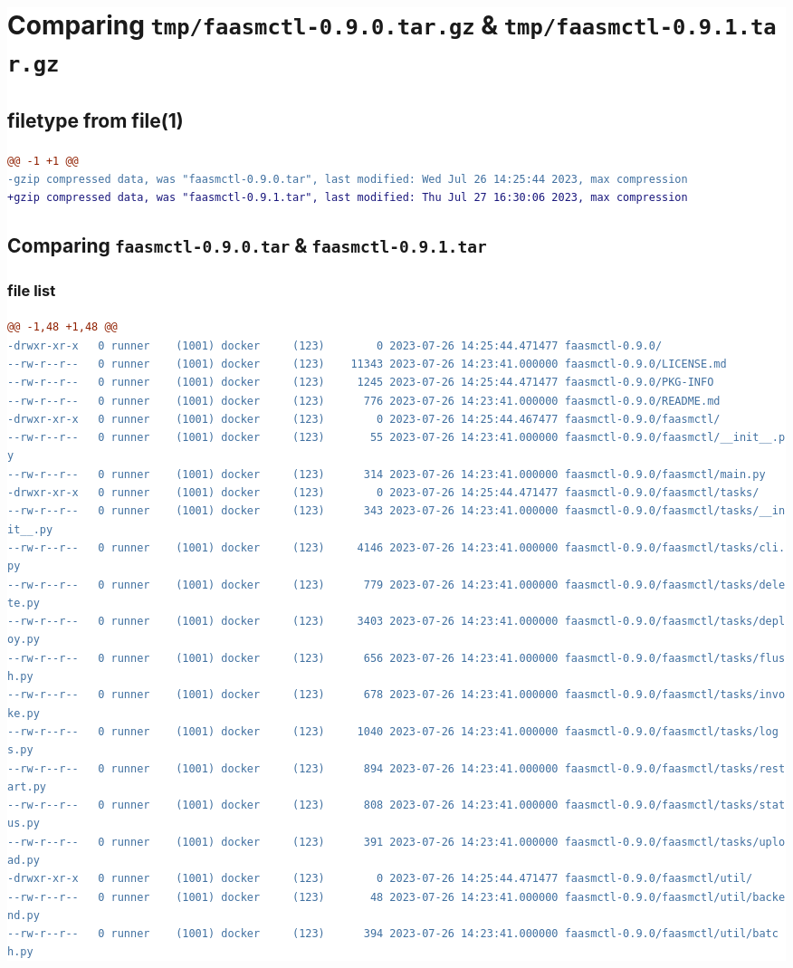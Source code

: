 # Comparing `tmp/faasmctl-0.9.0.tar.gz` & `tmp/faasmctl-0.9.1.tar.gz`

## filetype from file(1)

```diff
@@ -1 +1 @@
-gzip compressed data, was "faasmctl-0.9.0.tar", last modified: Wed Jul 26 14:25:44 2023, max compression
+gzip compressed data, was "faasmctl-0.9.1.tar", last modified: Thu Jul 27 16:30:06 2023, max compression
```

## Comparing `faasmctl-0.9.0.tar` & `faasmctl-0.9.1.tar`

### file list

```diff
@@ -1,48 +1,48 @@
-drwxr-xr-x   0 runner    (1001) docker     (123)        0 2023-07-26 14:25:44.471477 faasmctl-0.9.0/
--rw-r--r--   0 runner    (1001) docker     (123)    11343 2023-07-26 14:23:41.000000 faasmctl-0.9.0/LICENSE.md
--rw-r--r--   0 runner    (1001) docker     (123)     1245 2023-07-26 14:25:44.471477 faasmctl-0.9.0/PKG-INFO
--rw-r--r--   0 runner    (1001) docker     (123)      776 2023-07-26 14:23:41.000000 faasmctl-0.9.0/README.md
-drwxr-xr-x   0 runner    (1001) docker     (123)        0 2023-07-26 14:25:44.467477 faasmctl-0.9.0/faasmctl/
--rw-r--r--   0 runner    (1001) docker     (123)       55 2023-07-26 14:23:41.000000 faasmctl-0.9.0/faasmctl/__init__.py
--rw-r--r--   0 runner    (1001) docker     (123)      314 2023-07-26 14:23:41.000000 faasmctl-0.9.0/faasmctl/main.py
-drwxr-xr-x   0 runner    (1001) docker     (123)        0 2023-07-26 14:25:44.471477 faasmctl-0.9.0/faasmctl/tasks/
--rw-r--r--   0 runner    (1001) docker     (123)      343 2023-07-26 14:23:41.000000 faasmctl-0.9.0/faasmctl/tasks/__init__.py
--rw-r--r--   0 runner    (1001) docker     (123)     4146 2023-07-26 14:23:41.000000 faasmctl-0.9.0/faasmctl/tasks/cli.py
--rw-r--r--   0 runner    (1001) docker     (123)      779 2023-07-26 14:23:41.000000 faasmctl-0.9.0/faasmctl/tasks/delete.py
--rw-r--r--   0 runner    (1001) docker     (123)     3403 2023-07-26 14:23:41.000000 faasmctl-0.9.0/faasmctl/tasks/deploy.py
--rw-r--r--   0 runner    (1001) docker     (123)      656 2023-07-26 14:23:41.000000 faasmctl-0.9.0/faasmctl/tasks/flush.py
--rw-r--r--   0 runner    (1001) docker     (123)      678 2023-07-26 14:23:41.000000 faasmctl-0.9.0/faasmctl/tasks/invoke.py
--rw-r--r--   0 runner    (1001) docker     (123)     1040 2023-07-26 14:23:41.000000 faasmctl-0.9.0/faasmctl/tasks/logs.py
--rw-r--r--   0 runner    (1001) docker     (123)      894 2023-07-26 14:23:41.000000 faasmctl-0.9.0/faasmctl/tasks/restart.py
--rw-r--r--   0 runner    (1001) docker     (123)      808 2023-07-26 14:23:41.000000 faasmctl-0.9.0/faasmctl/tasks/status.py
--rw-r--r--   0 runner    (1001) docker     (123)      391 2023-07-26 14:23:41.000000 faasmctl-0.9.0/faasmctl/tasks/upload.py
-drwxr-xr-x   0 runner    (1001) docker     (123)        0 2023-07-26 14:25:44.471477 faasmctl-0.9.0/faasmctl/util/
--rw-r--r--   0 runner    (1001) docker     (123)       48 2023-07-26 14:23:41.000000 faasmctl-0.9.0/faasmctl/util/backend.py
--rw-r--r--   0 runner    (1001) docker     (123)      394 2023-07-26 14:23:41.000000 faasmctl-0.9.0/faasmctl/util/batch.py
```